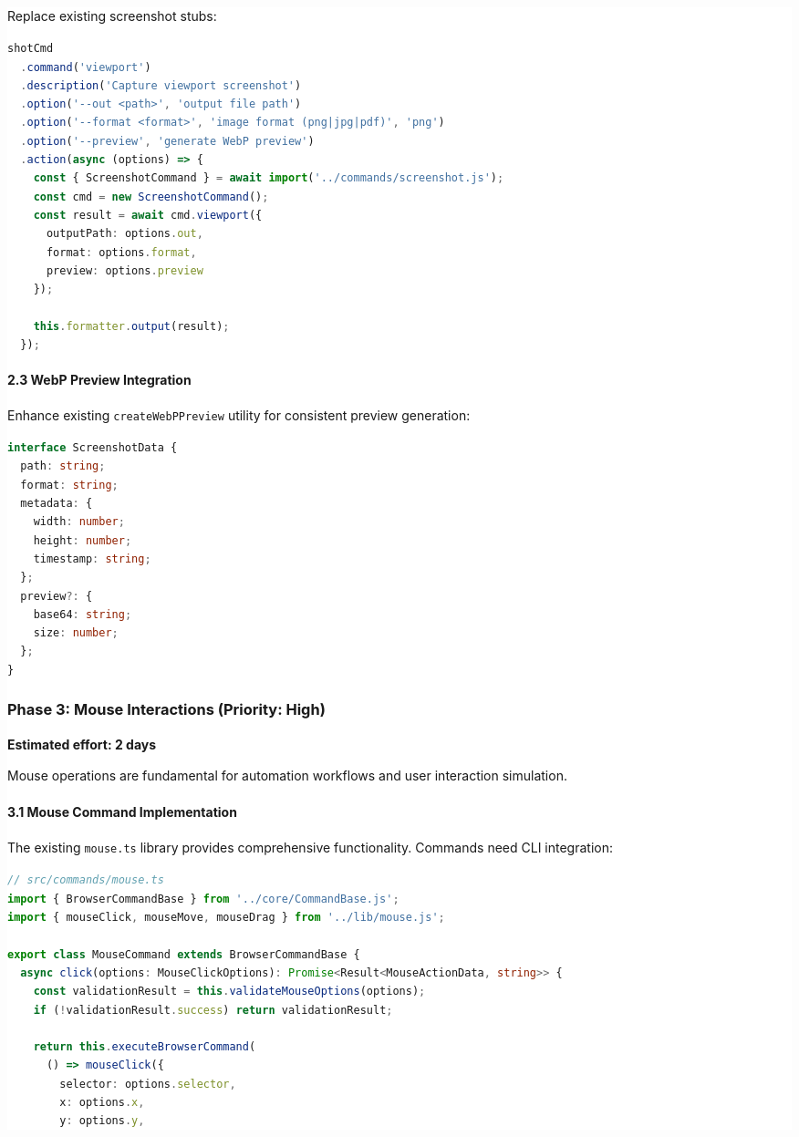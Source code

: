 Replace existing screenshot stubs:

```typescript
shotCmd
  .command('viewport')
  .description('Capture viewport screenshot')
  .option('--out <path>', 'output file path')
  .option('--format <format>', 'image format (png|jpg|pdf)', 'png')
  .option('--preview', 'generate WebP preview')
  .action(async (options) => {
    const { ScreenshotCommand } = await import('../commands/screenshot.js');
    const cmd = new ScreenshotCommand();
    const result = await cmd.viewport({
      outputPath: options.out,
      format: options.format,
      preview: options.preview
    });
    
    this.formatter.output(result);
  });
```

#### 2.3 WebP Preview Integration

Enhance existing `createWebPPreview` utility for consistent preview generation:

```typescript
interface ScreenshotData {
  path: string;
  format: string;
  metadata: {
    width: number;
    height: number;
    timestamp: string;
  };
  preview?: {
    base64: string;
    size: number;
  };
}
```

### Phase 3: Mouse Interactions (Priority: High)
**Estimated effort: 2 days**

Mouse operations are fundamental for automation workflows and user interaction simulation.

#### 3.1 Mouse Command Implementation

The existing `mouse.ts` library provides comprehensive functionality. Commands need CLI integration:

```typescript
// src/commands/mouse.ts
import { BrowserCommandBase } from '../core/CommandBase.js';
import { mouseClick, mouseMove, mouseDrag } from '../lib/mouse.js';

export class MouseCommand extends BrowserCommandBase {
  async click(options: MouseClickOptions): Promise<Result<MouseActionData, string>> {
    const validationResult = this.validateMouseOptions(options);
    if (!validationResult.success) return validationResult;
    
    return this.executeBrowserCommand(
      () => mouseClick({
        selector: options.selector,
        x: options.x,
        y: options.y,
```